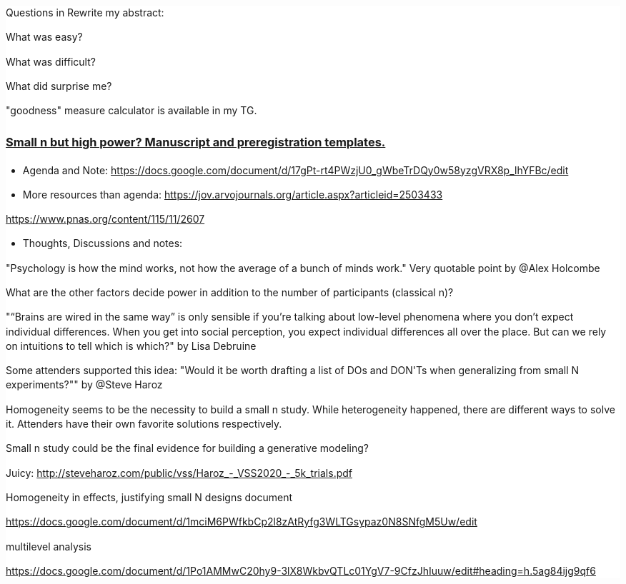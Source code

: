 
Questions in Rewrite my abstract:

What was easy?

What was difficult?

What did surprise me?


"goodness" measure calculator is available in my TG.


### [Small n but high power? Manuscript and preregistration templates.](https://osf.io/jdmxs/)



- Agenda and Note: 
https://docs.google.com/document/d/17gPt-rt4PWzjU0_gWbeTrDQy0w58yzgVRX8p_lhYFBc/edit



- More resources than agenda:
https://jov.arvojournals.org/article.aspx?articleid=2503433

https://www.pnas.org/content/115/11/2607



- Thoughts, Discussions and notes:

"Psychology is how the mind works, not how the average of a bunch of minds work." Very quotable point by @Alex Holcombe


What are the other factors decide power in addition to the number of participants (classical n)?

"“Brains are wired in the same way” is only sensible if you’re talking about low-level phenomena where you don’t expect individual differences. When you get into social perception, you expect individual differences all over the place. But can we rely on intuitions to tell which is which?" by Lisa Debruine

Some attenders supported this idea:
"Would it be worth drafting a list of DOs and DON'Ts when generalizing from small N experiments?"" by @Steve Haroz




Homogeneity seems to be the necessity to build a small n study. While heterogeneity happened, there are different ways to solve it. Attenders have their own favorite solutions respectively.

Small n study could be the final evidence for building a generative modeling?


Juicy:
http://steveharoz.com/public/vss/Haroz_-_VSS2020_-_5k_trials.pdf


Homogeneity in effects, justifying small N designs document

https://docs.google.com/document/d/1mciM6PWfkbCp2l8zAtRyfg3WLTGsypaz0N8SNfgM5Uw/edit


multilevel analysis

https://docs.google.com/document/d/1Po1AMMwC20hy9-3lX8WkbvQTLc01YgV7-9CfzJhIuuw/edit#heading=h.5ag84ijg9qf6
